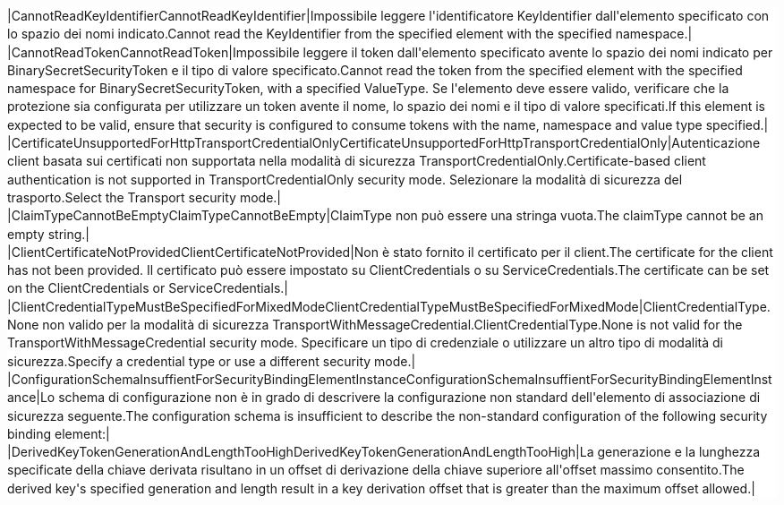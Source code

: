 |<span data-ttu-id="df9f7-172">CannotReadKeyIdentifier</span><span class="sxs-lookup"><span data-stu-id="df9f7-172">CannotReadKeyIdentifier</span></span>|<span data-ttu-id="df9f7-173">Impossibile leggere l'identificatore KeyIdentifier dall'elemento specificato con lo spazio dei nomi indicato.</span><span class="sxs-lookup"><span data-stu-id="df9f7-173">Cannot read the KeyIdentifier from the specified element with the specified namespace.</span></span>|  
|<span data-ttu-id="df9f7-174">CannotReadToken</span><span class="sxs-lookup"><span data-stu-id="df9f7-174">CannotReadToken</span></span>|<span data-ttu-id="df9f7-175">Impossibile leggere il token dall'elemento specificato avente lo spazio dei nomi indicato per BinarySecretSecurityToken e il tipo di valore specificato.</span><span class="sxs-lookup"><span data-stu-id="df9f7-175">Cannot read the token from the specified element with the specified namespace for BinarySecretSecurityToken, with a specified ValueType.</span></span> <span data-ttu-id="df9f7-176">Se l'elemento deve essere valido, verificare che la protezione sia configurata per utilizzare un token avente il nome, lo spazio dei nomi e il tipo di valore specificati.</span><span class="sxs-lookup"><span data-stu-id="df9f7-176">If this element is expected to be valid, ensure that security is configured to consume tokens with the name, namespace and value type specified.</span></span>|  
|<span data-ttu-id="df9f7-177">CertificateUnsupportedForHttpTransportCredentialOnly</span><span class="sxs-lookup"><span data-stu-id="df9f7-177">CertificateUnsupportedForHttpTransportCredentialOnly</span></span>|<span data-ttu-id="df9f7-178">Autenticazione client basata sui certificati non supportata nella modalità di sicurezza TransportCredentialOnly.</span><span class="sxs-lookup"><span data-stu-id="df9f7-178">Certificate-based client authentication is not supported in TransportCredentialOnly security mode.</span></span> <span data-ttu-id="df9f7-179">Selezionare la modalità di sicurezza del trasporto.</span><span class="sxs-lookup"><span data-stu-id="df9f7-179">Select the Transport security mode.</span></span>|  
|<span data-ttu-id="df9f7-180">ClaimTypeCannotBeEmpty</span><span class="sxs-lookup"><span data-stu-id="df9f7-180">ClaimTypeCannotBeEmpty</span></span>|<span data-ttu-id="df9f7-181">ClaimType non può essere una stringa vuota.</span><span class="sxs-lookup"><span data-stu-id="df9f7-181">The claimType cannot be an empty string.</span></span>|  
|<span data-ttu-id="df9f7-182">ClientCertificateNotProvided</span><span class="sxs-lookup"><span data-stu-id="df9f7-182">ClientCertificateNotProvided</span></span>|<span data-ttu-id="df9f7-183">Non è stato fornito il certificato per il client.</span><span class="sxs-lookup"><span data-stu-id="df9f7-183">The certificate for the client has not been provided.</span></span> <span data-ttu-id="df9f7-184">Il certificato può essere impostato su ClientCredentials o su ServiceCredentials.</span><span class="sxs-lookup"><span data-stu-id="df9f7-184">The certificate can be set on the ClientCredentials or ServiceCredentials.</span></span>|  
|<span data-ttu-id="df9f7-185">ClientCredentialTypeMustBeSpecifiedForMixedMode</span><span class="sxs-lookup"><span data-stu-id="df9f7-185">ClientCredentialTypeMustBeSpecifiedForMixedMode</span></span>|<span data-ttu-id="df9f7-186">ClientCredentialType.None non valido per la modalità di sicurezza TransportWithMessageCredential.</span><span class="sxs-lookup"><span data-stu-id="df9f7-186">ClientCredentialType.None is not valid for the TransportWithMessageCredential security mode.</span></span> <span data-ttu-id="df9f7-187">Specificare un tipo di credenziale o utilizzare un altro tipo di modalità di sicurezza.</span><span class="sxs-lookup"><span data-stu-id="df9f7-187">Specify a credential type or use a different security mode.</span></span>|  
|<span data-ttu-id="df9f7-188">ConfigurationSchemaInsuffientForSecurityBindingElementInstance</span><span class="sxs-lookup"><span data-stu-id="df9f7-188">ConfigurationSchemaInsuffientForSecurityBindingElementInstance</span></span>|<span data-ttu-id="df9f7-189">Lo schema di configurazione non è in grado di descrivere la configurazione non standard dell'elemento di associazione di sicurezza seguente.</span><span class="sxs-lookup"><span data-stu-id="df9f7-189">The configuration schema is insufficient to describe the non-standard configuration of the following security binding element:</span></span>|  
|<span data-ttu-id="df9f7-190">DerivedKeyTokenGenerationAndLengthTooHigh</span><span class="sxs-lookup"><span data-stu-id="df9f7-190">DerivedKeyTokenGenerationAndLengthTooHigh</span></span>|<span data-ttu-id="df9f7-191">La generazione e la lunghezza specificate della chiave derivata risultano in un offset di derivazione della chiave superiore all'offset massimo consentito.</span><span class="sxs-lookup"><span data-stu-id="df9f7-191">The derived key's specified generation and length result in a key derivation offset that is greater than the maximum offset allowed.</span></span>|  